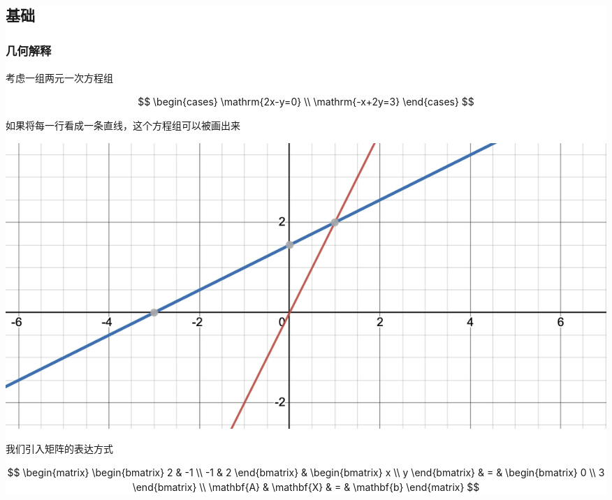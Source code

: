 ## 基础
### 几何解释
考虑一组两元一次方程组

$$
\begin{cases}
\mathrm{2x-y=0} \\
\mathrm{-x+2y=3}
\end{cases}
$$

如果将每一行看成一条直线，这个方程组可以被画出来

![](./images/la1.png)

我们引入矩阵的表达方式

$$
\begin{matrix}
\begin{bmatrix}
2 & -1 \\
-1 & 2
\end{bmatrix} &
\begin{bmatrix}
x \\
y
\end{bmatrix} &
= &
\begin{bmatrix}
0 \\
3
\end{bmatrix} \\
\mathbf{A} & \mathbf{X} & = & \mathbf{b}
\end{matrix}
$$
